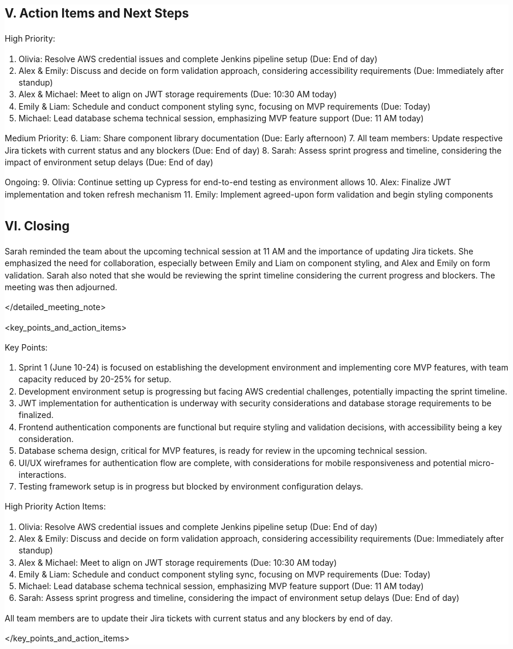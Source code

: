 ## V. Action Items and Next Steps

High Priority:
1. Olivia: Resolve AWS credential issues and complete Jenkins pipeline setup (Due: End of day)
2. Alex & Emily: Discuss and decide on form validation approach, considering accessibility requirements (Due: Immediately after standup)
3. Alex & Michael: Meet to align on JWT storage requirements (Due: 10:30 AM today)
4. Emily & Liam: Schedule and conduct component styling sync, focusing on MVP requirements (Due: Today)
5. Michael: Lead database schema technical session, emphasizing MVP feature support (Due: 11 AM today)

Medium Priority:
6. Liam: Share component library documentation (Due: Early afternoon)
7. All team members: Update respective Jira tickets with current status and any blockers (Due: End of day)
8. Sarah: Assess sprint progress and timeline, considering the impact of environment setup delays (Due: End of day)

Ongoing:
9. Olivia: Continue setting up Cypress for end-to-end testing as environment allows
10. Alex: Finalize JWT implementation and token refresh mechanism
11. Emily: Implement agreed-upon form validation and begin styling components

## VI. Closing

Sarah reminded the team about the upcoming technical session at 11 AM and the importance of updating Jira tickets. She emphasized the need for collaboration, especially between Emily and Liam on component styling, and Alex and Emily on form validation. Sarah also noted that she would be reviewing the sprint timeline considering the current progress and blockers. The meeting was then adjourned.

</detailed_meeting_note>

<key_points_and_action_items>

Key Points:
1. Sprint 1 (June 10-24) is focused on establishing the development environment and implementing core MVP features, with team capacity reduced by 20-25% for setup.
2. Development environment setup is progressing but facing AWS credential challenges, potentially impacting the sprint timeline.
3. JWT implementation for authentication is underway with security considerations and database storage requirements to be finalized.
4. Frontend authentication components are functional but require styling and validation decisions, with accessibility being a key consideration.
5. Database schema design, critical for MVP features, is ready for review in the upcoming technical session.
6. UI/UX wireframes for authentication flow are complete, with considerations for mobile responsiveness and potential micro-interactions.
7. Testing framework setup is in progress but blocked by environment configuration delays.

High Priority Action Items:
1. Olivia: Resolve AWS credential issues and complete Jenkins pipeline setup (Due: End of day)
2. Alex & Emily: Discuss and decide on form validation approach, considering accessibility requirements (Due: Immediately after standup)
3. Alex & Michael: Meet to align on JWT storage requirements (Due: 10:30 AM today)
4. Emily & Liam: Schedule and conduct component styling sync, focusing on MVP requirements (Due: Today)
5. Michael: Lead database schema technical session, emphasizing MVP feature support (Due: 11 AM today)
6. Sarah: Assess sprint progress and timeline, considering the impact of environment setup delays (Due: End of day)

All team members are to update their Jira tickets with current status and any blockers by end of day.

</key_points_and_action_items>